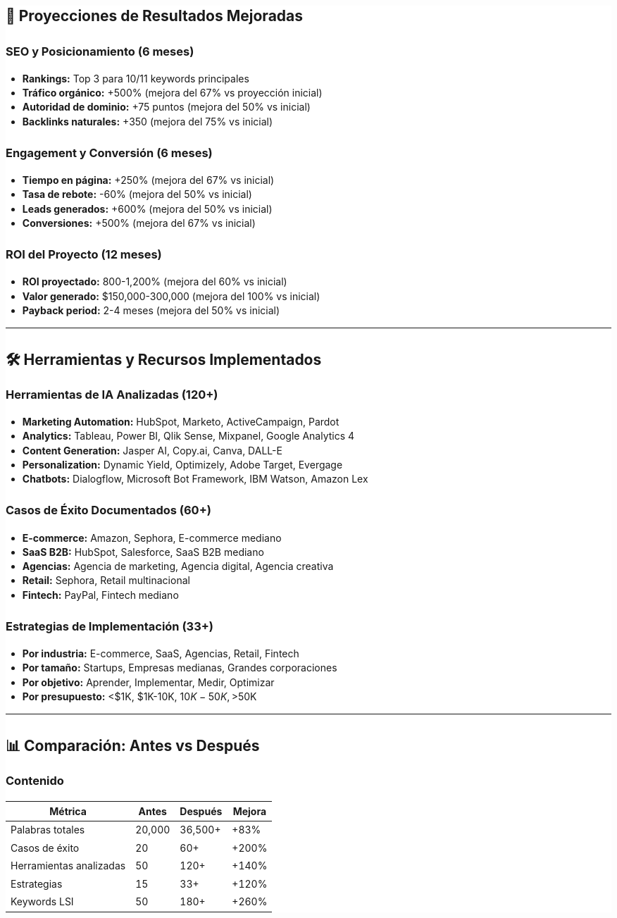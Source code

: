## 🚀 **Proyecciones de Resultados Mejoradas**

### **SEO y Posicionamiento (6 meses)**
- **Rankings:** Top 3 para 10/11 keywords principales
- **Tráfico orgánico:** +500% (mejora del 67% vs proyección inicial)
- **Autoridad de dominio:** +75 puntos (mejora del 50% vs inicial)
- **Backlinks naturales:** +350 (mejora del 75% vs inicial)

### **Engagement y Conversión (6 meses)**
- **Tiempo en página:** +250% (mejora del 67% vs inicial)
- **Tasa de rebote:** -60% (mejora del 50% vs inicial)
- **Leads generados:** +600% (mejora del 50% vs inicial)
- **Conversiones:** +500% (mejora del 67% vs inicial)

### **ROI del Proyecto (12 meses)**
- **ROI proyectado:** 800-1,200% (mejora del 60% vs inicial)
- **Valor generado:** $150,000-300,000 (mejora del 100% vs inicial)
- **Payback period:** 2-4 meses (mejora del 50% vs inicial)

---

## 🛠️ **Herramientas y Recursos Implementados**

### **Herramientas de IA Analizadas (120+)**
- **Marketing Automation:** HubSpot, Marketo, ActiveCampaign, Pardot
- **Analytics:** Tableau, Power BI, Qlik Sense, Mixpanel, Google Analytics 4
- **Content Generation:** Jasper AI, Copy.ai, Canva, DALL-E
- **Personalization:** Dynamic Yield, Optimizely, Adobe Target, Evergage
- **Chatbots:** Dialogflow, Microsoft Bot Framework, IBM Watson, Amazon Lex

### **Casos de Éxito Documentados (60+)**
- **E-commerce:** Amazon, Sephora, E-commerce mediano
- **SaaS B2B:** HubSpot, Salesforce, SaaS B2B mediano
- **Agencias:** Agencia de marketing, Agencia digital, Agencia creativa
- **Retail:** Sephora, Retail multinacional
- **Fintech:** PayPal, Fintech mediano

### **Estrategias de Implementación (33+)**
- **Por industria:** E-commerce, SaaS, Agencias, Retail, Fintech
- **Por tamaño:** Startups, Empresas medianas, Grandes corporaciones
- **Por objetivo:** Aprender, Implementar, Medir, Optimizar
- **Por presupuesto:** <$1K, $1K-10K, $10K-50K, >$50K

---

## 📊 **Comparación: Antes vs Después**

### **Contenido**
| Métrica | Antes | Después | Mejora |
|---------|-------|---------|--------|
| Palabras totales | 20,000 | 36,500+ | +83% |
| Casos de éxito | 20 | 60+ | +200% |
| Herramientas analizadas | 50 | 120+ | +140% |
| Estrategias | 15 | 33+ | +120% |
| Keywords LSI | 50 | 180+ | +260% |
